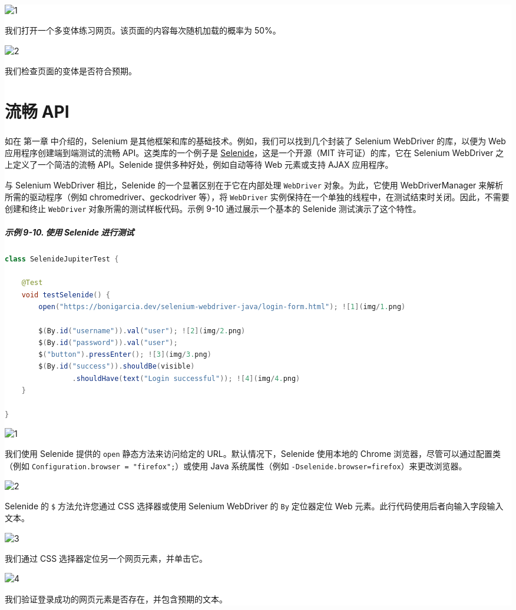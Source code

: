 ![1](img/#co_third_party_integrations_CO9-1)

我们打开一个多变体练习网页。该页面的内容每次随机加载的概率为 50%。

![2](img/#co_third_party_integrations_CO9-2)

我们检查页面的变体是否符合预期。

# 流畅 API

如在 第一章 中介绍的，Selenium 是其他框架和库的基础技术。例如，我们可以找到几个封装了 Selenium WebDriver 的库，以便为 Web 应用程序创建端到端测试的流畅 API。这类库的一个例子是 [Selenide](https://selenide.org)，这是一个开源（MIT 许可证）的库，它在 Selenium WebDriver 之上定义了一个简洁的流畅 API。Selenide 提供多种好处，例如自动等待 Web 元素或支持 AJAX 应用程序。

与 Selenium WebDriver 相比，Selenide 的一个显著区别在于它在内部处理 `WebDriver` 对象。为此，它使用 WebDriverManager 来解析所需的驱动程序（例如 chromedriver、geckodriver 等），将 `WebDriver` 实例保持在一个单独的线程中，在测试结束时关闭。因此，不需要创建和终止 `WebDriver` 对象所需的测试样板代码。示例 9-10 通过展示一个基本的 Selenide 测试演示了这个特性。

##### 示例 9-10\. 使用 Selenide 进行测试

```java
class SelenideJupiterTest {

    @Test
    void testSelenide() {
        open("https://bonigarcia.dev/selenium-webdriver-java/login-form.html"); ![1](img/1.png)

        $(By.id("username")).val("user"); ![2](img/2.png)
        $(By.id("password")).val("user");
        $("button").pressEnter(); ![3](img/3.png)
        $(By.id("success")).shouldBe(visible)
                .shouldHave(text("Login successful")); ![4](img/4.png)
    }

}
```

![1](img/#co_third_party_integrations_CO10-1)

我们使用 Selenide 提供的 `open` 静态方法来访问给定的 URL。默认情况下，Selenide 使用本地的 Chrome 浏览器，尽管可以通过配置类（例如 `Configuration.browser = "firefox";`）或使用 Java 系统属性（例如 `-Dselenide.browser=firefox`）来更改浏览器。

![2](img/#co_third_party_integrations_CO10-2)

Selenide 的 `$` 方法允许您通过 CSS 选择器或使用 Selenium WebDriver 的 `By` 定位器定位 Web 元素。此行代码使用后者向输入字段输入文本。

![3](img/#co_third_party_integrations_CO10-3)

我们通过 CSS 选择器定位另一个网页元素，并单击它。

![4](img/#co_third_party_integrations_CO10-4)

我们验证登录成功的网页元素是否存在，并包含预期的文本。

